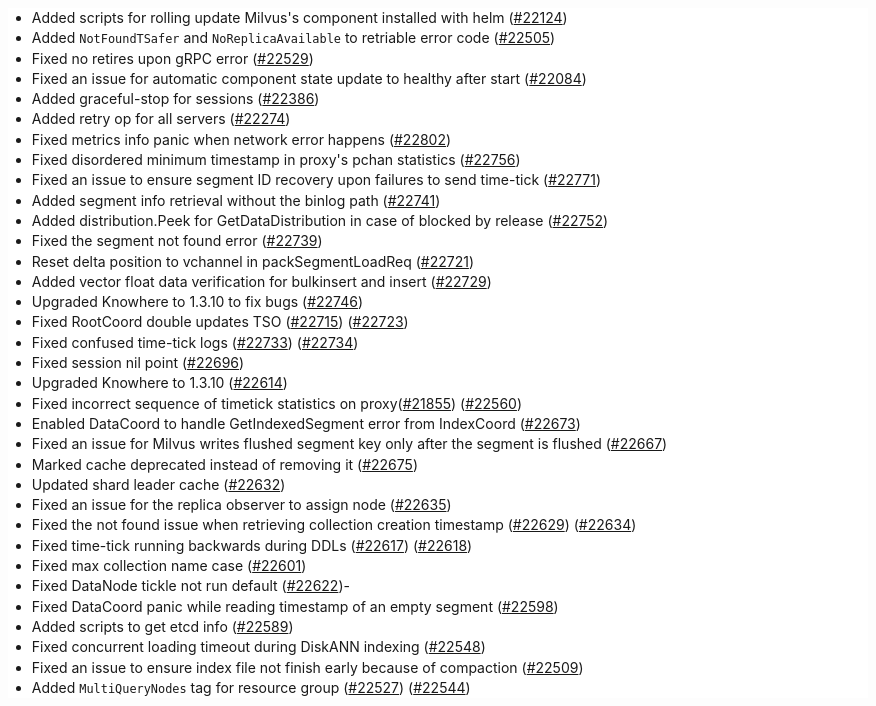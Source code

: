 - Added scripts for rolling update Milvus's component installed with helm ([#22124](https://github.com/milvus-io/milvus/pull/22124))
- Added `NotFoundTSafer` and `NoReplicaAvailable` to retriable error code ([#22505](https://github.com/milvus-io/milvus/pull/22505))
- Fixed no retires upon gRPC error ([#22529](https://github.com/milvus-io/milvus/pull/22529))
- Fixed an issue for automatic component state update to healthy after start ([#22084](https://github.com/milvus-io/milvus/pull/22084))
- Added graceful-stop for sessions ([#22386](https://github.com/milvus-io/milvus/pull/22386))
- Added retry op for all servers ([#22274](https://github.com/milvus-io/milvus/pull/22274))
- Fixed metrics info panic when network error happens ([#22802](https://github.com/milvus-io/milvus/pull/22802))
- Fixed disordered minimum timestamp in proxy's pchan statistics ([#22756](https://github.com/milvus-io/milvus/pull/22756))
- Fixed an issue to ensure segment ID recovery upon failures to send time-tick ([#22771](https://github.com/milvus-io/milvus/pull/22771))
- Added segment info retrieval without the binlog path ([#22741](https://github.com/milvus-io/milvus/pull/22741))
- Added distribution.Peek for GetDataDistribution in case of blocked by release ([#22752](https://github.com/milvus-io/milvus/pull/22752))
- Fixed the segment not found error ([#22739](https://github.com/milvus-io/milvus/pull/22739))
- Reset delta position to vchannel in packSegmentLoadReq ([#22721](https://github.com/milvus-io/milvus/pull/22721)) 
- Added vector float data verification for bulkinsert and insert ([#22729](https://github.com/milvus-io/milvus/pull/22729))
- Upgraded Knowhere to 1.3.10 to fix bugs ([#22746](https://github.com/milvus-io/milvus/pull/22746)) 
- Fixed RootCoord double updates TSO ([#22715](https://github.com/milvus-io/milvus/pull/22715)) ([#22723](https://github.com/milvus-io/milvus/pull/22723))
- Fixed confused time-tick logs ([#22733](https://github.com/milvus-io/milvus/pull/22733)) ([#22734](https://github.com/milvus-io/milvus/pull/22734))
- Fixed session nil point ([#22696](https://github.com/milvus-io/milvus/pull/22696))
- Upgraded Knowhere to 1.3.10 ([#22614](https://github.com/milvus-io/milvus/pull/22614))
- Fixed incorrect sequence of timetick statistics on proxy([#21855](https://github.com/milvus-io/milvus/pull/21855)) ([#22560](https://github.com/milvus-io/milvus/pull/22560))
- Enabled DataCoord to handle GetIndexedSegment error from IndexCoord ([#22673](https://github.com/milvus-io/milvus/pull/22673))
- Fixed an issue for Milvus writes flushed segment key only after the segment is flushed ([#22667](https://github.com/milvus-io/milvus/pull/22667))
- Marked cache deprecated instead of removing it ([#22675](https://github.com/milvus-io/milvus/pull/22675))
- Updated shard leader cache ([#22632](https://github.com/milvus-io/milvus/pull/22632))
- Fixed an issue for the replica observer to assign node ([#22635](https://github.com/milvus-io/milvus/pull/22635))
- Fixed the not found issue when retrieving collection creation timestamp ([#22629](https://github.com/milvus-io/milvus/pull/22629)) ([#22634](https://github.com/milvus-io/milvus/pull/22634))
- Fixed time-tick running backwards during DDLs ([#22617](https://github.com/milvus-io/milvus/pull/22617)) ([#22618](https://github.com/milvus-io/milvus/pull/22618))
- Fixed max collection name case ([#22601](https://github.com/milvus-io/milvus/pull/22601)) 
- Fixed DataNode tickle not run default ([#22622](https://github.com/milvus-io/milvus/pull/22622))-
- Fixed DataCoord panic while reading timestamp of an empty segment ([#22598](https://github.com/milvus-io/milvus/pull/22598))
- Added scripts to get etcd info ([#22589](https://github.com/milvus-io/milvus/pull/22589))
- Fixed concurrent loading timeout during DiskANN indexing ([#22548](https://github.com/milvus-io/milvus/pull/22548))
- Fixed an issue to ensure index file not finish early because of compaction ([#22509](https://github.com/milvus-io/milvus/pull/22509))
- Added `MultiQueryNodes` tag for resource group ([#22527](https://github.com/milvus-io/milvus/pull/22527)) ([#22544](https://github.com/milvus-io/milvus/pull/22544))
